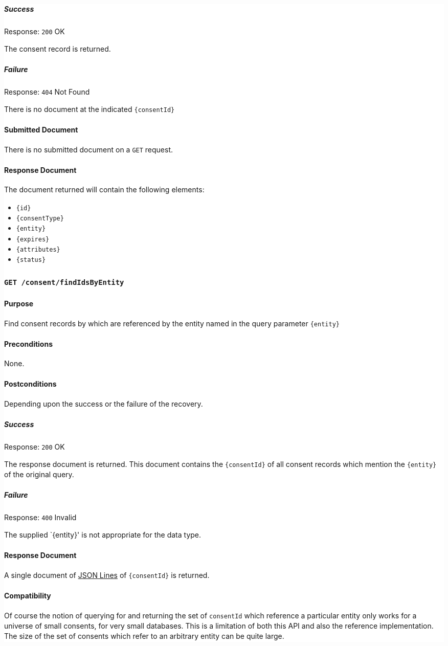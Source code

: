 ##### Success
Response: `200` OK

The consent record is returned.

##### Failure
Response: `404` Not Found

There is no document at the indicated `{consentId}`

#### Submitted  Document
There is no submitted document on a `GET` request.

#### Response Document
The document returned will contain the following elements:

* `{id}`
* `{consentType}`
* `{entity}`
* `{expires}`
* `{attributes}`
* `{status}`

### `GET /consent/findIdsByEntity`

#### Purpose
Find consent records by which are referenced by the entity named in the query parameter `{entity}`

#### Preconditions
None.

#### Postconditions
Depending upon the success or the failure of the recovery.

##### Success
Response: `200` OK

The response document is returned.
This document contains the `{consentId}` of all consent records which mention the `{entity}` of the original query.

##### Failure
Response: `400` Invalid

The supplied `{entity}' is not appropriate for the data type.

#### Response Document

A single document of [JSON Lines](http://jsonlines.org/) of `{consentId}` is returned.

#### Compatibility

Of course the notion of querying for and returning the set of `consentId` which reference a particular entity only works for a universe of small consents, for very small databases.  This is a limitation of both this API and also the reference implementation.  The size of the set of consents which refer to an arbitrary entity can be quite large.
